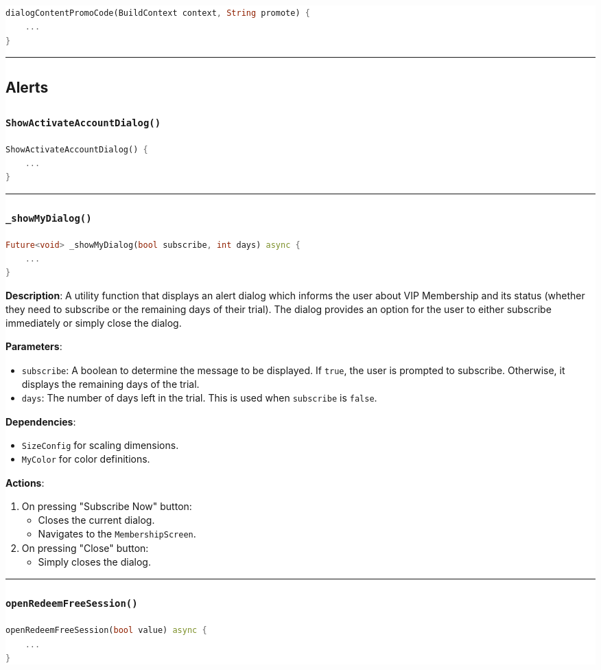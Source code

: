 ```dart
dialogContentPromoCode(BuildContext context, String promote) {
	...
}
```

---

## Alerts

### `ShowActivateAccountDialog()`

```dart
ShowActivateAccountDialog() {
	...
}
```

---
### `_showMyDialog()`

```dart
Future<void> _showMyDialog(bool subscribe, int days) async {
    ...
}
```

**Description**: A utility function that displays an alert dialog which informs the user about VIP Membership and its status (whether they need to subscribe or the remaining days of their trial). The dialog provides an option for the user to either subscribe immediately or simply close the dialog.

**Parameters**:

- `subscribe`: A boolean to determine the message to be displayed. If `true`, the user is prompted to subscribe. Otherwise, it displays the remaining days of the trial.
- `days`: The number of days left in the trial. This is used when `subscribe` is `false`.

**Dependencies**:

- `SizeConfig` for scaling dimensions.
- `MyColor` for color definitions.

**Actions**:

1. On pressing "Subscribe Now" button:
	- Closes the current dialog.
	- Navigates to the `MembershipScreen`.
2. On pressing "Close" button:
	- Simply closes the dialog.

---
### `openRedeemFreeSession()`

```dart
openRedeemFreeSession(bool value) async {
    ...
}
```
